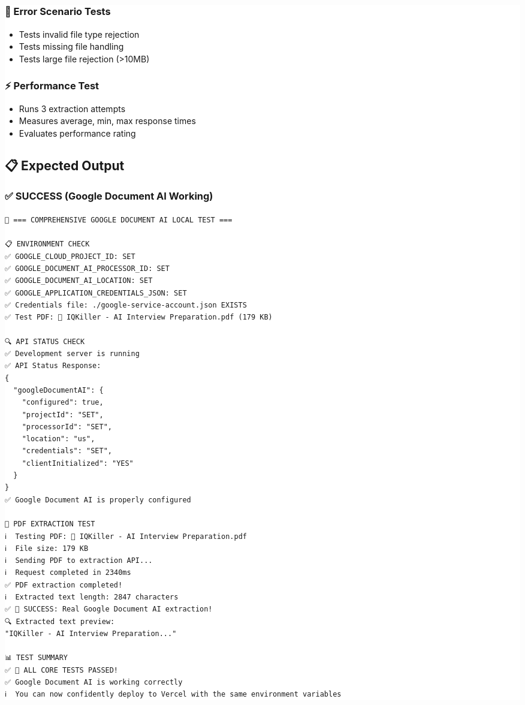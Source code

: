 ### 🚨 Error Scenario Tests
- Tests invalid file type rejection
- Tests missing file handling
- Tests large file rejection (>10MB)

### ⚡ Performance Test
- Runs 3 extraction attempts
- Measures average, min, max response times
- Evaluates performance rating

## 📋 Expected Output

### ✅ SUCCESS (Google Document AI Working)
```
🧪 === COMPREHENSIVE GOOGLE DOCUMENT AI LOCAL TEST ===

📋 ENVIRONMENT CHECK
✅ GOOGLE_CLOUD_PROJECT_ID: SET
✅ GOOGLE_DOCUMENT_AI_PROCESSOR_ID: SET
✅ GOOGLE_DOCUMENT_AI_LOCATION: SET
✅ GOOGLE_APPLICATION_CREDENTIALS_JSON: SET
✅ Credentials file: ./google-service-account.json EXISTS
✅ Test PDF: 🎯 IQKiller - AI Interview Preparation.pdf (179 KB)

🔍 API STATUS CHECK
✅ Development server is running
✅ API Status Response:
{
  "googleDocumentAI": {
    "configured": true,
    "projectId": "SET",
    "processorId": "SET",
    "location": "us",
    "credentials": "SET",
    "clientInitialized": "YES"
  }
}
✅ Google Document AI is properly configured

📄 PDF EXTRACTION TEST
ℹ️  Testing PDF: 🎯 IQKiller - AI Interview Preparation.pdf
ℹ️  File size: 179 KB
ℹ️  Sending PDF to extraction API...
ℹ️  Request completed in 2340ms
✅ PDF extraction completed!
ℹ️  Extracted text length: 2847 characters
✅ 🎉 SUCCESS: Real Google Document AI extraction!
🔍 Extracted text preview:
"IQKiller - AI Interview Preparation..."

📊 TEST SUMMARY
✅ 🎉 ALL CORE TESTS PASSED!
✅ Google Document AI is working correctly
ℹ️  You can now confidently deploy to Vercel with the same environment variables
```
